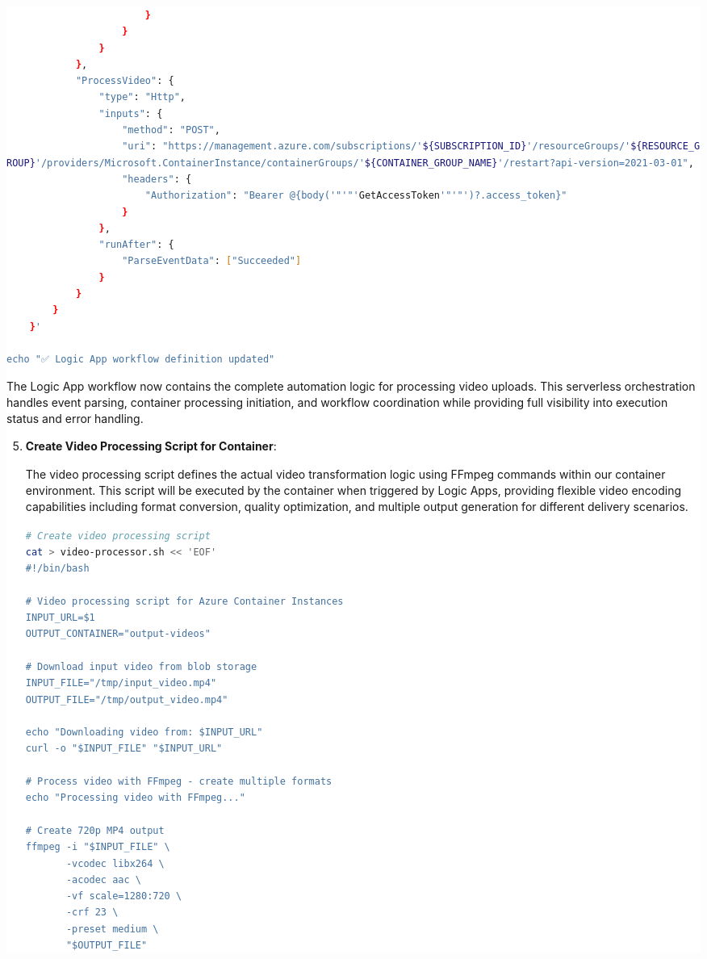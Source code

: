    ```bash
                           }
                       }
                   }
               },
               "ProcessVideo": {
                   "type": "Http",
                   "inputs": {
                       "method": "POST",
                       "uri": "https://management.azure.com/subscriptions/'${SUBSCRIPTION_ID}'/resourceGroups/'${RESOURCE_GROUP}'/providers/Microsoft.ContainerInstance/containerGroups/'${CONTAINER_GROUP_NAME}'/restart?api-version=2021-03-01",
                       "headers": {
                           "Authorization": "Bearer @{body('"'"'GetAccessToken'"'"')?.access_token}"
                       }
                   },
                   "runAfter": {
                       "ParseEventData": ["Succeeded"]
                   }
               }
           }
       }'

   echo "✅ Logic App workflow definition updated"
   ```

   The Logic App workflow now contains the complete automation logic for processing video uploads. This serverless orchestration handles event parsing, container processing initiation, and workflow coordination while providing full visibility into execution status and error handling.

5. **Create Video Processing Script for Container**:

   The video processing script defines the actual video transformation logic using FFmpeg commands within our container environment. This script will be executed by the container when triggered by Logic Apps, providing flexible video encoding capabilities including format conversion, quality optimization, and multiple output generation for different delivery scenarios.

   ```bash
   # Create video processing script
   cat > video-processor.sh << 'EOF'
   #!/bin/bash

   # Video processing script for Azure Container Instances
   INPUT_URL=$1
   OUTPUT_CONTAINER="output-videos"

   # Download input video from blob storage
   INPUT_FILE="/tmp/input_video.mp4"
   OUTPUT_FILE="/tmp/output_video.mp4"

   echo "Downloading video from: $INPUT_URL"
   curl -o "$INPUT_FILE" "$INPUT_URL"

   # Process video with FFmpeg - create multiple formats
   echo "Processing video with FFmpeg..."

   # Create 720p MP4 output
   ffmpeg -i "$INPUT_FILE" \
          -vcodec libx264 \
          -acodec aac \
          -vf scale=1280:720 \
          -crf 23 \
          -preset medium \
          "$OUTPUT_FILE"

   ```